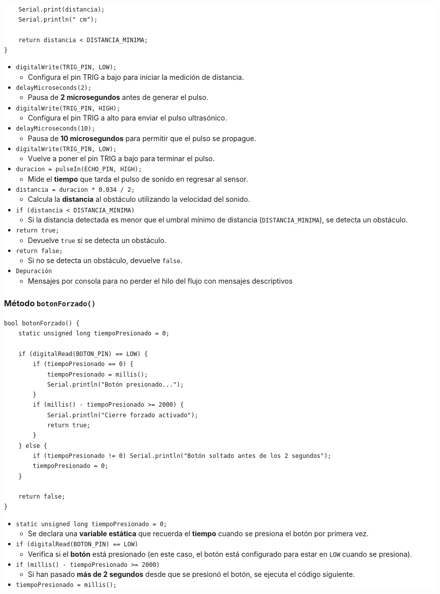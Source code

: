 ```Arduino
    Serial.print(distancia);
    Serial.println(" cm");

    return distancia < DISTANCIA_MINIMA;
}

```
* `digitalWrite(TRIG_PIN, LOW);`
  - Configura el pin TRIG a bajo para iniciar la medición de distancia.
* `delayMicroseconds(2);`
  - Pausa de **2 microsegundos** antes de generar el pulso.
* `digitalWrite(TRIG_PIN, HIGH);`
  - Configura el pin TRIG a alto para enviar el pulso ultrasónico.
* `delayMicroseconds(10);`
  - Pausa de **10 microsegundos** para permitir que el pulso se propague.
* `digitalWrite(TRIG_PIN, LOW);`
  - Vuelve a poner el pin TRIG a bajo para terminar el pulso.
* `duracion = pulseIn(ECHO_PIN, HIGH);`
  - Mide el **tiempo** que tarda el pulso de sonido en regresar al sensor.
* `distancia = duracion * 0.034 / 2;`
  - Calcula la **distancia** al obstáculo utilizando la velocidad del sonido.
* `if (distancia < DISTANCIA_MINIMA)`
  - Si la distancia detectada es menor que el umbral mínimo de distancia (`DISTANCIA_MINIMA`), se detecta un obstáculo.
* `return true;`
  - Devuelve `true` si se detecta un obstáculo.
* `return false;`
  - Si no se detecta un obstáculo, devuelve `false`.
* `Depuración`
  - Mensajes por consola para no perder el hilo del flujo con mensajes descriptivos

### **Método `botonForzado()`**
```Arduino
bool botonForzado() {
    static unsigned long tiempoPresionado = 0;

    if (digitalRead(BOTON_PIN) == LOW) {
        if (tiempoPresionado == 0) {
            tiempoPresionado = millis();
            Serial.println("Botón presionado...");
        }
        if (millis() - tiempoPresionado >= 2000) {
            Serial.println("Cierre forzado activado");
            return true;
        }
    } else {
        if (tiempoPresionado != 0) Serial.println("Botón soltado antes de los 2 segundos");
        tiempoPresionado = 0;
    }

    return false;
}
```
* `static unsigned long tiempoPresionado = 0;`
  - Se declara una **variable estática** que recuerda el **tiempo** cuando se presiona el botón por primera vez.
* `if (digitalRead(BOTON_PIN) == LOW)`
  - Verifica si el **botón** está presionado (en este caso, el botón está configurado para estar en `LOW` cuando se presiona).
* `if (millis() - tiempoPresionado >= 2000)`
  - Si han pasado **más de 2 segundos** desde que se presionó el botón, se ejecuta el código siguiente.
* `tiempoPresionado = millis();`